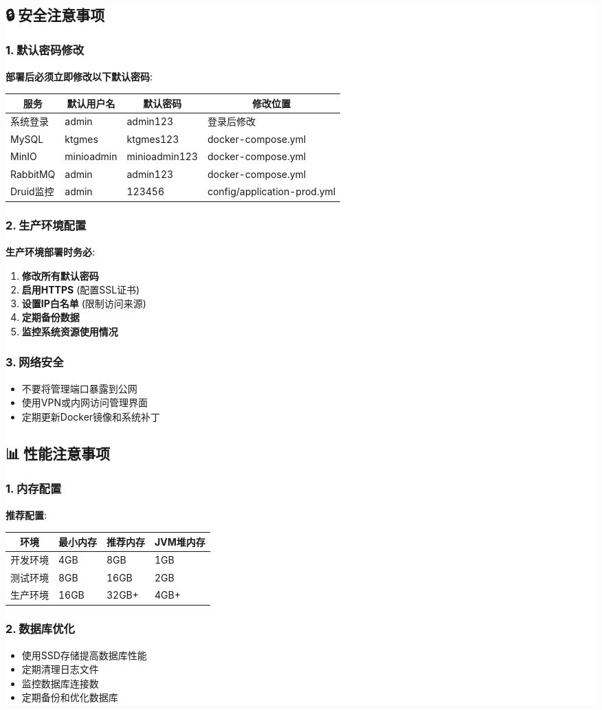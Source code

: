 ## 🔒 安全注意事项

### 1. 默认密码修改

**部署后必须立即修改以下默认密码**:

| 服务 | 默认用户名 | 默认密码 | 修改位置 |
|------|------------|----------|----------|
| 系统登录 | admin | admin123 | 登录后修改 |
| MySQL | ktgmes | ktgmes123 | docker-compose.yml |
| MinIO | minioadmin | minioadmin123 | docker-compose.yml |
| RabbitMQ | admin | admin123 | docker-compose.yml |
| Druid监控 | admin | 123456 | config/application-prod.yml |

### 2. 生产环境配置

**生产环境部署时务必**:

1. **修改所有默认密码**
2. **启用HTTPS** (配置SSL证书)
3. **设置IP白名单** (限制访问来源)
4. **定期备份数据**
5. **监控系统资源使用情况**

### 3. 网络安全

- 不要将管理端口暴露到公网
- 使用VPN或内网访问管理界面
- 定期更新Docker镜像和系统补丁

## 📊 性能注意事项

### 1. 内存配置

**推荐配置**:

| 环境 | 最小内存 | 推荐内存 | JVM堆内存 |
|------|----------|----------|-----------|
| 开发环境 | 4GB | 8GB | 1GB |
| 测试环境 | 8GB | 16GB | 2GB |
| 生产环境 | 16GB | 32GB+ | 4GB+ |

### 2. 数据库优化

- 使用SSD存储提高数据库性能
- 定期清理日志文件
- 监控数据库连接数
- 定期备份和优化数据库
